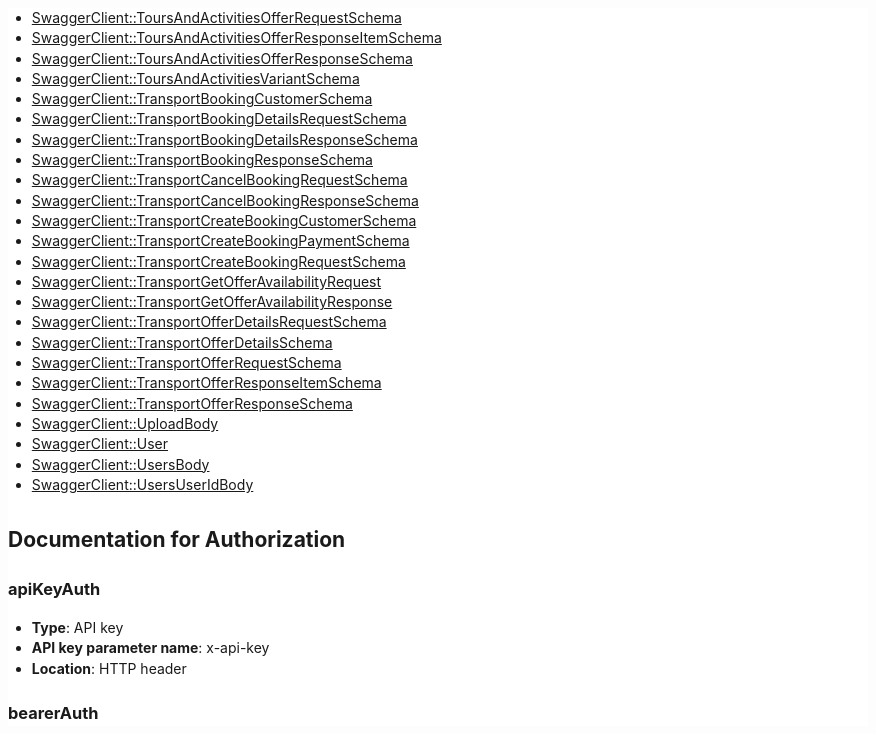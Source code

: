  - [SwaggerClient::ToursAndActivitiesOfferRequestSchema](docs/ToursAndActivitiesOfferRequestSchema.md)
 - [SwaggerClient::ToursAndActivitiesOfferResponseItemSchema](docs/ToursAndActivitiesOfferResponseItemSchema.md)
 - [SwaggerClient::ToursAndActivitiesOfferResponseSchema](docs/ToursAndActivitiesOfferResponseSchema.md)
 - [SwaggerClient::ToursAndActivitiesVariantSchema](docs/ToursAndActivitiesVariantSchema.md)
 - [SwaggerClient::TransportBookingCustomerSchema](docs/TransportBookingCustomerSchema.md)
 - [SwaggerClient::TransportBookingDetailsRequestSchema](docs/TransportBookingDetailsRequestSchema.md)
 - [SwaggerClient::TransportBookingDetailsResponseSchema](docs/TransportBookingDetailsResponseSchema.md)
 - [SwaggerClient::TransportBookingResponseSchema](docs/TransportBookingResponseSchema.md)
 - [SwaggerClient::TransportCancelBookingRequestSchema](docs/TransportCancelBookingRequestSchema.md)
 - [SwaggerClient::TransportCancelBookingResponseSchema](docs/TransportCancelBookingResponseSchema.md)
 - [SwaggerClient::TransportCreateBookingCustomerSchema](docs/TransportCreateBookingCustomerSchema.md)
 - [SwaggerClient::TransportCreateBookingPaymentSchema](docs/TransportCreateBookingPaymentSchema.md)
 - [SwaggerClient::TransportCreateBookingRequestSchema](docs/TransportCreateBookingRequestSchema.md)
 - [SwaggerClient::TransportGetOfferAvailabilityRequest](docs/TransportGetOfferAvailabilityRequest.md)
 - [SwaggerClient::TransportGetOfferAvailabilityResponse](docs/TransportGetOfferAvailabilityResponse.md)
 - [SwaggerClient::TransportOfferDetailsRequestSchema](docs/TransportOfferDetailsRequestSchema.md)
 - [SwaggerClient::TransportOfferDetailsSchema](docs/TransportOfferDetailsSchema.md)
 - [SwaggerClient::TransportOfferRequestSchema](docs/TransportOfferRequestSchema.md)
 - [SwaggerClient::TransportOfferResponseItemSchema](docs/TransportOfferResponseItemSchema.md)
 - [SwaggerClient::TransportOfferResponseSchema](docs/TransportOfferResponseSchema.md)
 - [SwaggerClient::UploadBody](docs/UploadBody.md)
 - [SwaggerClient::User](docs/User.md)
 - [SwaggerClient::UsersBody](docs/UsersBody.md)
 - [SwaggerClient::UsersUserIdBody](docs/UsersUserIdBody.md)

## Documentation for Authorization


### apiKeyAuth

- **Type**: API key
- **API key parameter name**: x-api-key
- **Location**: HTTP header

### bearerAuth


